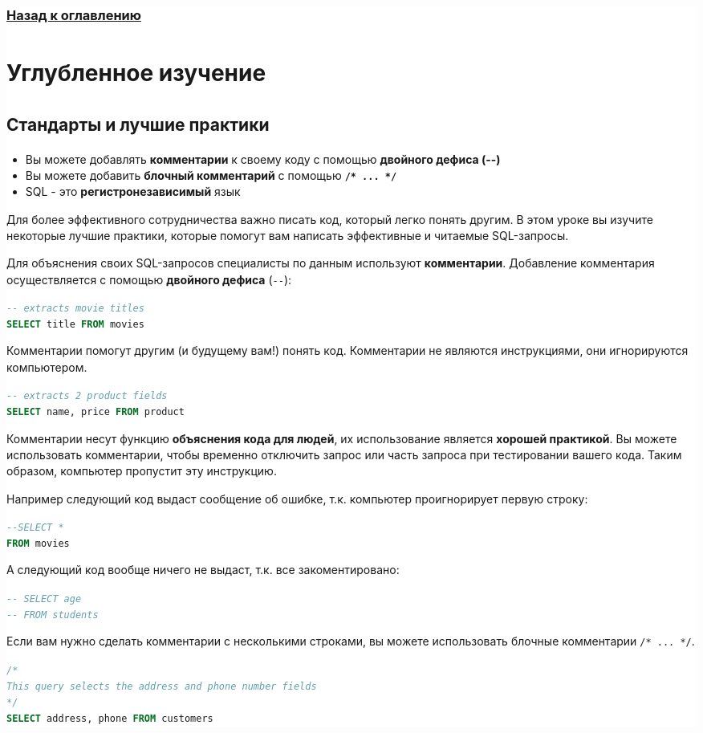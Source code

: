 ### [Назад к оглавлению](#back)


<a id="deep_learning"></a>
Углубленное изучение
===

<a id="standart_and_best_practic"></a>
Стандарты и лучшие практики
---

- Вы можете добавлять **комментарии** к своему коду с помощью **двойного дефиса (--)**
- Вы можете добавить **блочный комментарий** с помощью **`/* ... */`**
- SQL - это **регистронезависимый** язык

Для более эффективного сотрудничества важно писать код, который легко понять другим. В этом уроке вы изучите некоторые лучшие практики, которые помогут вам написать эффективные и читаемые SQL-запросы.

Для объяснения своих SQL-запросов специалисты по данным используют **комментарии**. Добавление комментария осуществляется с помощью **двойного дефиса** (`--`):
```sql
-- extracts movie titles
SELECT title FROM movies
```

Комментарии помогут другим (и будущему вам!) понять код. Комментарии не являются инструкциями, они игнорируются компьютером.
```sql
-- extracts 2 product fields
SELECT name, price FROM product
```

Комментарии несут функцию **объяснения кода для людей**, их использование является **хорошей практикой**. Вы можете использовать комментарии, чтобы временно отключить запрос или часть запроса при тестировании вашего кода. Таким образом, компьютер пропустит эту инструкцию.

Например следующий код выдаст сообщение об ошибке, т.к. компьютер проигнорирует первую строку:
```sql
--SELECT *
FROM movies
```

А следующий код вообще ничего не выдаст, т.к. все закоментировано:
```sql
-- SELECT age
-- FROM students
```

Если вам нужно сделать комментарии с несколькими строками, вы можете использовать блочные комментарии `/* ... */`.
```sql
/*
This query selects the address and phone number fields
*/
SELECT address, phone FROM customers
```
